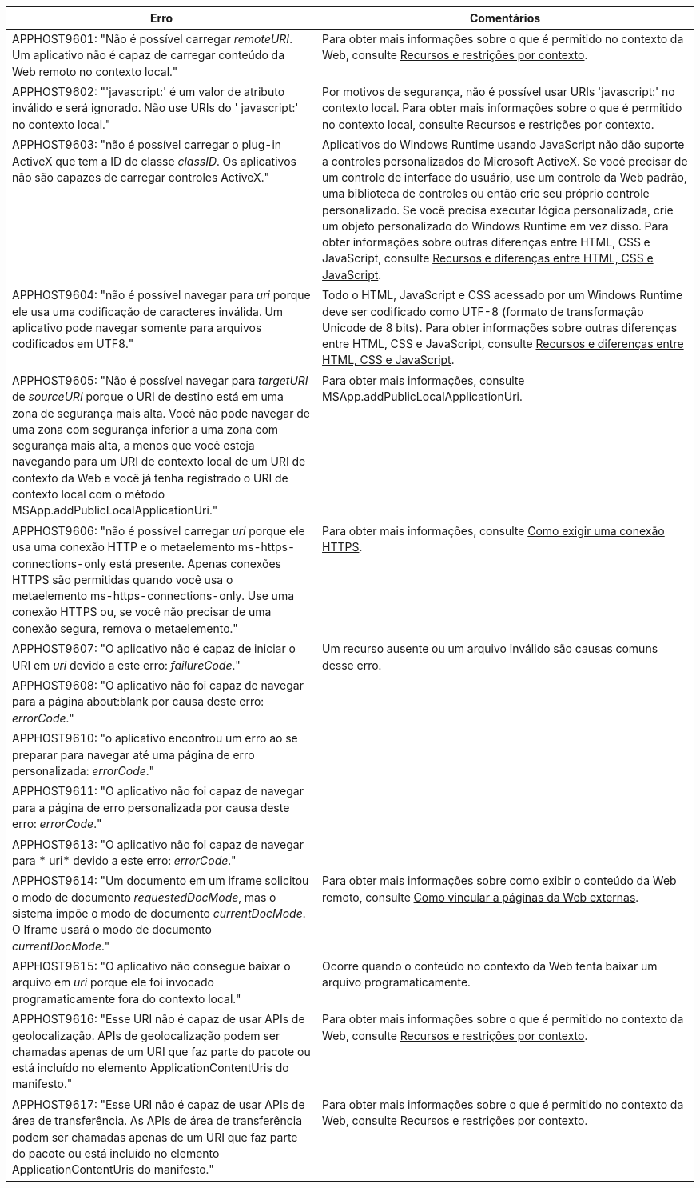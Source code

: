 Erro | Comentários
----- | -------
APPHOST9601: "Não é possível carregar *remoteURI*. Um aplicativo não é capaz de carregar conteúdo da Web remoto no contexto local." | Para obter mais informações sobre o que é permitido no contexto da Web, consulte [Recursos e restrições por contexto](https://msdn.microsoft.com/en-us/library/windows/apps/xaml/hh465373.aspx).
APPHOST9602: "'javascript:' é um valor de atributo inválido e será ignorado. Não use URIs do ' javascript:' no contexto local." | Por motivos de segurança, não é possível usar URIs 'javascript:' no contexto local. Para obter mais informações sobre o que é permitido no contexto local, consulte [Recursos e restrições por contexto](https://msdn.microsoft.com/en-us/library/windows/apps/xaml/hh465373.aspx).
APPHOST9603: "não é possível carregar o plug-in ActiveX que tem a ID de classe *classID*.  Os aplicativos não são capazes de carregar controles ActiveX." | Aplicativos do Windows Runtime usando JavaScript não dão suporte a controles personalizados do Microsoft ActiveX. Se você precisar de um controle de interface do usuário, use um controle da Web padrão, uma biblioteca de controles ou então crie seu próprio controle personalizado. Se você precisa executar lógica personalizada, crie um objeto personalizado do Windows Runtime em vez disso. Para obter informações sobre outras diferenças entre HTML, CSS e JavaScript, consulte [Recursos e diferenças entre HTML, CSS e JavaScript](https://msdn.microsoft.com/en-us/library/windows/apps/xaml/hh465380.aspx).
APPHOST9604: "não é possível navegar para *uri* porque ele usa uma codificação de caracteres inválida.  Um aplicativo pode navegar somente para arquivos codificados em UTF8." | Todo o HTML, JavaScript e CSS acessado por um Windows Runtime deve ser codificado como UTF-8 (formato de transformação Unicode de 8 bits). Para obter informações sobre outras diferenças entre HTML, CSS e JavaScript, consulte [Recursos e diferenças entre HTML, CSS e JavaScript](https://msdn.microsoft.com/en-us/library/windows/apps/xaml/hh465380.aspx).
APPHOST9605: "Não é possível navegar para *targetURI* de *sourceURI* porque o URI de destino está em uma zona de segurança mais alta. Você não pode navegar de uma zona com segurança inferior a uma zona com segurança mais alta, a menos que você esteja navegando para um URI de contexto local de um URI de contexto da Web e você já tenha registrado o URI de contexto local com o método MSApp.addPublicLocalApplicationUri." | Para obter mais informações, consulte [MSApp.addPublicLocalApplicationUri](https://msdn.microsoft.com/en-us/library/windows/apps/xaml/hh465759.aspx).
APPHOST9606: "não é possível carregar *uri* porque ele usa uma conexão HTTP e o metaelemento ms-https-connections-only está presente. Apenas conexões HTTPS são permitidas quando você usa o metaelemento ms-https-connections-only. Use uma conexão HTTPS ou, se você não precisar de uma conexão segura, remova o metaelemento." | Para obter mais informações, consulte [Como exigir uma conexão HTTPS](https://msdn.microsoft.com/en-us/library/windows/apps/xaml/hh452771.aspx).
APPHOST9607: "O aplicativo não é capaz de iniciar o URI em *uri* devido a este erro: *failureCode*." | Um recurso ausente ou um arquivo inválido são causas comuns desse erro.
APPHOST9608: "O aplicativo não foi capaz de navegar para a página about:blank por causa deste erro: *errorCode*." | 
APPHOST9610: "o aplicativo encontrou um erro ao se preparar para navegar até uma página de erro personalizada: *errorCode*." |
APPHOST9611: "O aplicativo não foi capaz de navegar para a página de erro personalizada por causa deste erro: *errorCode*." |
APPHOST9613: "O aplicativo não foi capaz de navegar para * uri* devido a este erro: *errorCode*." | 
APPHOST9614: "Um documento em um iframe solicitou o modo de documento *requestedDocMode*, mas o sistema impõe o modo de documento *currentDocMode*. O Iframe usará o modo de documento *currentDocMode*." | Para obter mais informações sobre como exibir o conteúdo da Web remoto, consulte [Como vincular a páginas da Web externas](https://msdn.microsoft.com/en-us/library/windows/apps/xaml/hh780594.aspx).
APPHOST9615: "O aplicativo não consegue baixar o arquivo em *uri* porque ele foi invocado programaticamente fora do contexto local." | Ocorre quando o conteúdo no contexto da Web tenta baixar um arquivo programaticamente.
APPHOST9616: "Esse URI não é capaz de usar APIs de geolocalização.  APIs de geolocalização podem ser chamadas apenas de um URI que faz parte do pacote ou está incluído no elemento ApplicationContentUris do manifesto." | Para obter mais informações sobre o que é permitido no contexto da Web, consulte [Recursos e restrições por contexto](https://msdn.microsoft.com/en-us/library/windows/apps/xaml/hh465373.aspx).
APPHOST9617: "Esse URI não é capaz de usar APIs de área de transferência.  As APIs de área de transferência podem ser chamadas apenas de um URI que faz parte do pacote ou está incluído no elemento ApplicationContentUris do manifesto." | Para obter mais informações sobre o que é permitido no contexto da Web, consulte [Recursos e restrições por contexto](https://msdn.microsoft.com/en-us/library/windows/apps/xaml/hh465373.aspx).